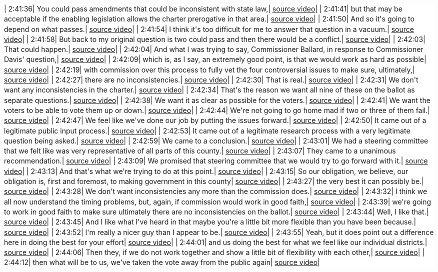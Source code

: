 | 2:41:36| You could pass amendments that could be inconsistent with state law,| [source video](https://archive.org/details/cocom080312charteramendments?start=9696)|
| 2:41:41| but that may be acceptable if the enabling legislation allows the charter prerogative in that area.| [source video](https://archive.org/details/cocom080312charteramendments?start=9701)|
| 2:41:50| And so it's going to depend on what passes.| [source video](https://archive.org/details/cocom080312charteramendments?start=9710)|
| 2:41:54| I think it's too difficult for me to answer that question in a vacuum.| [source video](https://archive.org/details/cocom080312charteramendments?start=9714)|
| 2:41:58| But back to my original question is two could pass and then there would be a conflict.| [source video](https://archive.org/details/cocom080312charteramendments?start=9718)|
| 2:42:03| That could happen.| [source video](https://archive.org/details/cocom080312charteramendments?start=9723)|
| 2:42:04| And what I was trying to say, Commissioner Ballard, in response to Commissioner Davis' question,| [source video](https://archive.org/details/cocom080312charteramendments?start=9724)|
| 2:42:09| which is, as I say, an extremely good point, is that we would work as hard as possible| [source video](https://archive.org/details/cocom080312charteramendments?start=9729)|
| 2:42:19| with commission over this process to fully vet the four controversial issues to make sure, ultimately,| [source video](https://archive.org/details/cocom080312charteramendments?start=9739)|
| 2:42:27| there are no inconsistencies.| [source video](https://archive.org/details/cocom080312charteramendments?start=9747)|
| 2:42:30| That is real.| [source video](https://archive.org/details/cocom080312charteramendments?start=9750)|
| 2:42:31| We don't want any inconsistencies in the charter.| [source video](https://archive.org/details/cocom080312charteramendments?start=9751)|
| 2:42:34| That's the reason we want all nine of these on the ballot as separate questions.| [source video](https://archive.org/details/cocom080312charteramendments?start=9754)|
| 2:42:38| We want it as clear as possible for the voters.| [source video](https://archive.org/details/cocom080312charteramendments?start=9758)|
| 2:42:41| We want the voters to be able to vote them up or down.| [source video](https://archive.org/details/cocom080312charteramendments?start=9761)|
| 2:42:44| We're not going to go home mad if two or three of them fail.| [source video](https://archive.org/details/cocom080312charteramendments?start=9764)|
| 2:42:47| We feel like we've done our job by putting the issues forward.| [source video](https://archive.org/details/cocom080312charteramendments?start=9767)|
| 2:42:50| It came out of a legitimate public input process.| [source video](https://archive.org/details/cocom080312charteramendments?start=9770)|
| 2:42:53| It came out of a legitimate research process with a very legitimate question being asked.| [source video](https://archive.org/details/cocom080312charteramendments?start=9773)|
| 2:42:59| We came to a conclusion.| [source video](https://archive.org/details/cocom080312charteramendments?start=9779)|
| 2:43:01| We had a steering committee that we felt like was very representative of all parts of this county.| [source video](https://archive.org/details/cocom080312charteramendments?start=9781)|
| 2:43:07| They came to a unanimous recommendation.| [source video](https://archive.org/details/cocom080312charteramendments?start=9787)|
| 2:43:09| We promised that steering committee that we would try to go forward with it.| [source video](https://archive.org/details/cocom080312charteramendments?start=9789)|
| 2:43:13| And that's what we're trying to do at this point.| [source video](https://archive.org/details/cocom080312charteramendments?start=9793)|
| 2:43:15| So our obligation, we believe, our obligation is, first and foremost, to making government in this county| [source video](https://archive.org/details/cocom080312charteramendments?start=9795)|
| 2:43:27| the very best it can possibly be.| [source video](https://archive.org/details/cocom080312charteramendments?start=9807)|
| 2:43:28| We don't want inconsistencies any more than the commission does.| [source video](https://archive.org/details/cocom080312charteramendments?start=9808)|
| 2:43:32| I think we all now understand the timing problems, but, again, if commission would work in good faith,| [source video](https://archive.org/details/cocom080312charteramendments?start=9812)|
| 2:43:39| we're going to work in good faith to make sure ultimately there are no inconsistencies on the ballot.| [source video](https://archive.org/details/cocom080312charteramendments?start=9819)|
| 2:43:44| Well, I like that.| [source video](https://archive.org/details/cocom080312charteramendments?start=9824)|
| 2:43:45| And I like what I've heard in that maybe you're a little bit more flexible than you have been because.| [source video](https://archive.org/details/cocom080312charteramendments?start=9825)|
| 2:43:52| I'm really a nicer guy than I appear to be.| [source video](https://archive.org/details/cocom080312charteramendments?start=9832)|
| 2:43:55| Yeah, but it does point out a difference here in doing the best for your effort| [source video](https://archive.org/details/cocom080312charteramendments?start=9835)|
| 2:44:01| and us doing the best for what we feel like our individual districts.| [source video](https://archive.org/details/cocom080312charteramendments?start=9841)|
| 2:44:06| Then they, if we do not work together and show a little bit of flexibility with each other,| [source video](https://archive.org/details/cocom080312charteramendments?start=9846)|
| 2:44:12| then what will be to us, we've taken the vote away from the public again| [source video](https://archive.org/details/cocom080312charteramendments?start=9852)|